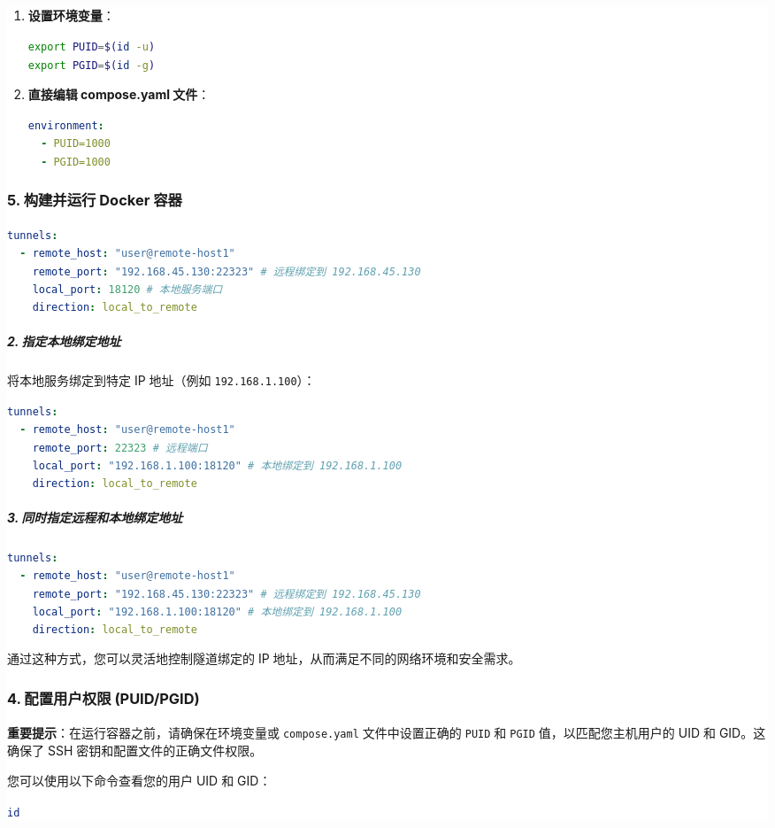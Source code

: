 1. **设置环境变量**：

   ```sh
   export PUID=$(id -u)
   export PGID=$(id -g)
   ```

2. **直接编辑 compose.yaml 文件**：

   ```yaml
   environment:
     - PUID=1000
     - PGID=1000
   ```

### 5. 构建并运行 Docker 容器

```yaml
tunnels:
  - remote_host: "user@remote-host1"
    remote_port: "192.168.45.130:22323" # 远程绑定到 192.168.45.130
    local_port: 18120 # 本地服务端口
    direction: local_to_remote
```

##### 2. **指定本地绑定地址**

将本地服务绑定到特定 IP 地址（例如 `192.168.1.100`）：

```yaml
tunnels:
  - remote_host: "user@remote-host1"
    remote_port: 22323 # 远程端口
    local_port: "192.168.1.100:18120" # 本地绑定到 192.168.1.100
    direction: local_to_remote
```

##### 3. **同时指定远程和本地绑定地址**

```yaml
tunnels:
  - remote_host: "user@remote-host1"
    remote_port: "192.168.45.130:22323" # 远程绑定到 192.168.45.130
    local_port: "192.168.1.100:18120" # 本地绑定到 192.168.1.100
    direction: local_to_remote
```

通过这种方式，您可以灵活地控制隧道绑定的 IP 地址，从而满足不同的网络环境和安全需求。

### 4. 配置用户权限 (PUID/PGID)

**重要提示**：在运行容器之前，请确保在环境变量或 `compose.yaml` 文件中设置正确的 `PUID` 和 `PGID` 值，以匹配您主机用户的 UID 和 GID。这确保了 SSH 密钥和配置文件的正确文件权限。

您可以使用以下命令查看您的用户 UID 和 GID：

```sh
id
```
